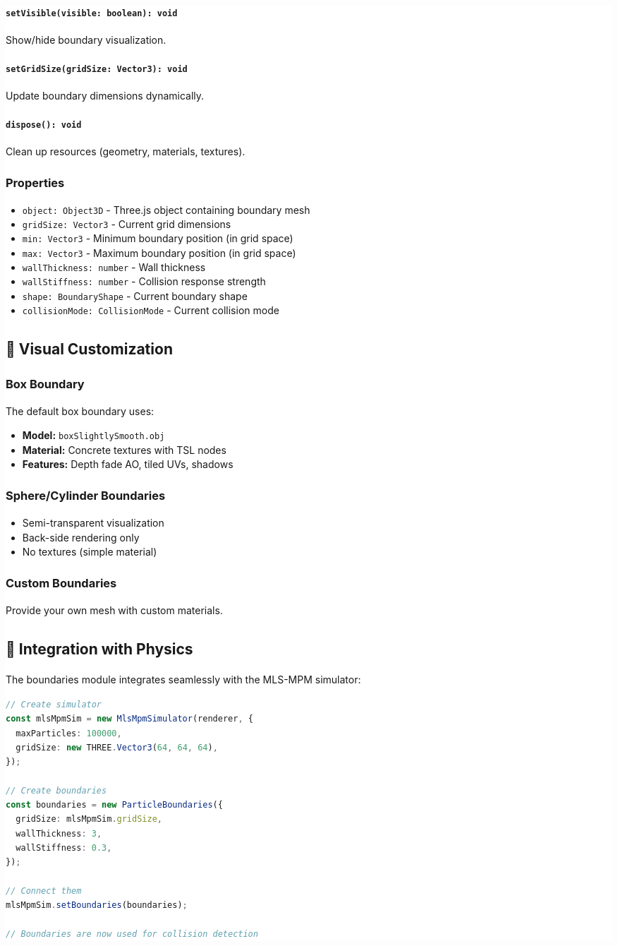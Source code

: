 #### `setVisible(visible: boolean): void`
Show/hide boundary visualization.

#### `setGridSize(gridSize: Vector3): void`
Update boundary dimensions dynamically.

#### `dispose(): void`
Clean up resources (geometry, materials, textures).

### Properties

- `object: Object3D` - Three.js object containing boundary mesh
- `gridSize: Vector3` - Current grid dimensions
- `min: Vector3` - Minimum boundary position (in grid space)
- `max: Vector3` - Maximum boundary position (in grid space)
- `wallThickness: number` - Wall thickness
- `wallStiffness: number` - Collision response strength
- `shape: BoundaryShape` - Current boundary shape
- `collisionMode: CollisionMode` - Current collision mode

## 🎨 Visual Customization

### Box Boundary
The default box boundary uses:
- **Model:** `boxSlightlySmooth.obj`
- **Material:** Concrete textures with TSL nodes
- **Features:** Depth fade AO, tiled UVs, shadows

### Sphere/Cylinder Boundaries
- Semi-transparent visualization
- Back-side rendering only
- No textures (simple material)

### Custom Boundaries
Provide your own mesh with custom materials.

## 🔄 Integration with Physics

The boundaries module integrates seamlessly with the MLS-MPM simulator:

```typescript
// Create simulator
const mlsMpmSim = new MlsMpmSimulator(renderer, {
  maxParticles: 100000,
  gridSize: new THREE.Vector3(64, 64, 64),
});

// Create boundaries
const boundaries = new ParticleBoundaries({
  gridSize: mlsMpmSim.gridSize,
  wallThickness: 3,
  wallStiffness: 0.3,
});

// Connect them
mlsMpmSim.setBoundaries(boundaries);

// Boundaries are now used for collision detection
```

